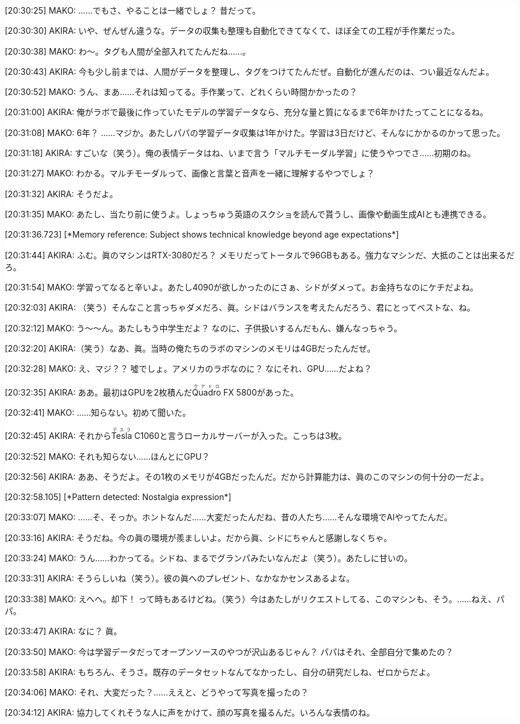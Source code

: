 <p class="timestamp">[20:30:25] <span class="user">MAKO:</span> ……でもさ、やることは一緒でしょ？ 昔だって。</p>
<p class="timestamp">[20:30:30] <span class="user">AKIRA:</span> いや、ぜんぜん違うな。データの収集も整理も自動化できてなくて、ほぼ全ての工程が手作業だった。</p>
<p class="timestamp">[20:30:38] <span class="user">MAKO:</span> わ～。タグも人間が全部入れてたんだね……。</p>
<p class="timestamp">[20:30:43] <span class="user">AKIRA:</span> 今も少し前までは、人間がデータを整理し、タグをつけてたんだぜ。自動化が進んだのは、つい最近なんだよ。</p>
<p class="timestamp">[20:30:52] <span class="user">MAKO:</span> うん、まあ……それは知ってる。手作業って、どれくらい時間かかったの？</p>
<p class="timestamp">[20:31:00] <span class="user">AKIRA:</span> 俺がラボで最後に作っていたモデルの学習データなら、充分な量と質になるまで6年かけたってことになるね。</p>
<p class="timestamp">[20:31:08] <span class="user">MAKO:</span> 6年？ ……マジか。あたしパパの学習データ収集は1年かけた。学習は3日だけど、そんなにかかるのかって思った。</p>
<p class="timestamp">[20:31:18] <span class="user">AKIRA:</span> すごいな（笑う）。俺の表情データはね、いまで言う「マルチモーダル学習」に使うやつでさ……初期のね。</p>
<p class="timestamp">[20:31:27] <span class="user">MAKO:</span> わかる。マルチモーダルって、画像と言葉と音声を一緒に理解するやつでしょ？</p>
<p class="timestamp">[20:31:32] <span class="user">AKIRA:</span> そうだよ。</p>
<p class="timestamp">[20:31:35] <span class="user">MAKO:</span> あたし、当たり前に使うよ。しょっちゅう英語のスクショを読んで貰うし、画像や動画生成AIとも連携できる。</p>
<p class="timestamp">[20:31:36.723] <span class="system Memory">[*Memory reference: Subject shows technical knowledge beyond age expectations*]</span></p>

<p class="timestamp">[20:31:44] <span class="user">AKIRA:</span> ふむ。眞のマシンはRTX-3080だろ？ メモリだってトータルで96GBもある。強力なマシンだ、大抵のことは出来るだろ。</p>
<p class="timestamp">[20:31:54] <span class="user">MAKO:</span> 学習ってなると辛いよ。あたし4090が欲しかったのにさぁ、シドがダメって。お金持ちなのにケチだよね。</p>
<p class="timestamp">[20:32:03] <span class="user">AKIRA:</span> （笑う）そんなこと言っちゃダメだろ、眞。シドはバランスを考えたんだろう、君にとってベストな、ね。</p>
<p class="timestamp">[20:32:12] <span class="user">MAKO:</span> う～～ん。あたしもう中学生だよ？ なのに、子供扱いするんだもん、嫌んなっちゃう。</p>
<p class="timestamp">[20:32:20] <span class="user">AKIRA:</span>（笑う）なあ、眞。当時の俺たちのラボのマシンのメモリは4GBだったんだぜ。</p>
<p class="timestamp">[20:32:28] <span class="user">MAKO:</span> え、マジ？？ 噓でしょ。アメリカのラボなのに？ なにそれ、GPU……だよね？</p>
<p class="timestamp">[20:32:35] <span class="user">AKIRA:</span> ああ。最初はGPUを2枚積んだ<ruby>Quadro<rt>クアドロ</rt></ruby> FX 5800があった。</p>
<p class="timestamp">[20:32:41] <span class="user">MAKO:</span> ……知らない。初めて聞いた。</p>
<p class="timestamp">[20:32:45] <span class="user">AKIRA:</span> それから<ruby>Tesla<rt>テスラ</rt></ruby> C1060と言うローカルサーバーが入った。こっちは3枚。</p>
<p class="timestamp">[20:32:52] <span class="user">MAKO:</span> それも知らない……ほんとにGPU？</p>
<p class="timestamp">[20:32:56] <span class="user">AKIRA:</span> ああ、そうだよ。その1枚のメモリが4GBだったんだ。だから計算能力は、眞のこのマシンの何十分の一だよ。</p>
<p class="timestamp">[20:32:58.105] <span class="system Pattern">[*Pattern detected: Nostalgia expression*]</span></p>

<p class="timestamp">[20:33:07] <span class="user">MAKO:</span> ……そ、そっか。ホントなんだ……大変だったんだね、昔の人たち……そんな環境でAIやってたんだ。</p>
<p class="timestamp">[20:33:16] <span class="user">AKIRA:</span> そうだね。今の眞の環境が羨ましいよ。だから眞、シドにちゃんと感謝しなくちゃ。</p>
<p class="timestamp">[20:33:24] <span class="user">MAKO:</span> うん……わかってる。シドね、まるでグランパみたいなんだよ（笑う）。あたしに甘いの。</p>
<p class="timestamp">[20:33:31] <span class="user">AKIRA:</span> そうらしいね（笑う）。彼の眞へのプレゼント、なかなかセンスあるよな。</p>
<p class="timestamp">[20:33:38] <span class="user">MAKO:</span> えへへ。却下！ って時もあるけどね。（笑う）今はあたしがリクエストしてる、このマシンも、そう。……ねえ、パパ。</p>
<p class="timestamp">[20:33:47] <span class="user">AKIRA:</span> なに？ 眞。</p>
<p class="timestamp">[20:33:50] <span class="user">MAKO:</span> 今は学習データだってオープンソースのやつが沢山あるじゃん？ パパはそれ、全部自分で集めたの？</p>
<p class="timestamp">[20:33:58] <span class="user">AKIRA:</span> もちろん、そうさ。既存のデータセットなんてなかったし、自分の研究だしね、ゼロからだよ。</p>
<p class="timestamp">[20:34:06] <span class="user">MAKO:</span> それ、大変だった？……ええと、どうやって写真を撮ったの？</p>
<p class="timestamp">[20:34:12] <span class="user">AKIRA:</span> 協力してくれそうな人に声をかけて、顔の写真を撮るんだ。いろんな表情のね。</p>